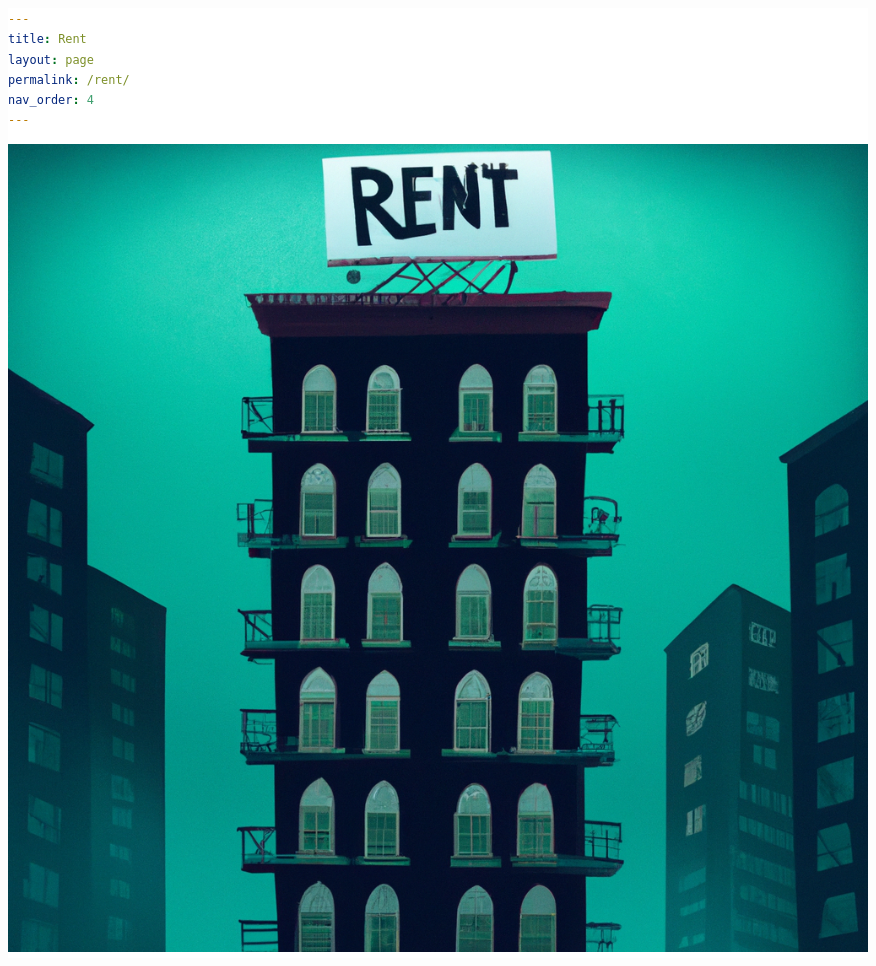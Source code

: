 ```yaml
---
title: Rent
layout: page
permalink: /rent/
nav_order: 4
---
```



<img src="./../assets/images/rent.png" alt="Alt text" style="width: 100%; max-width: 100%; height: auto;" />
